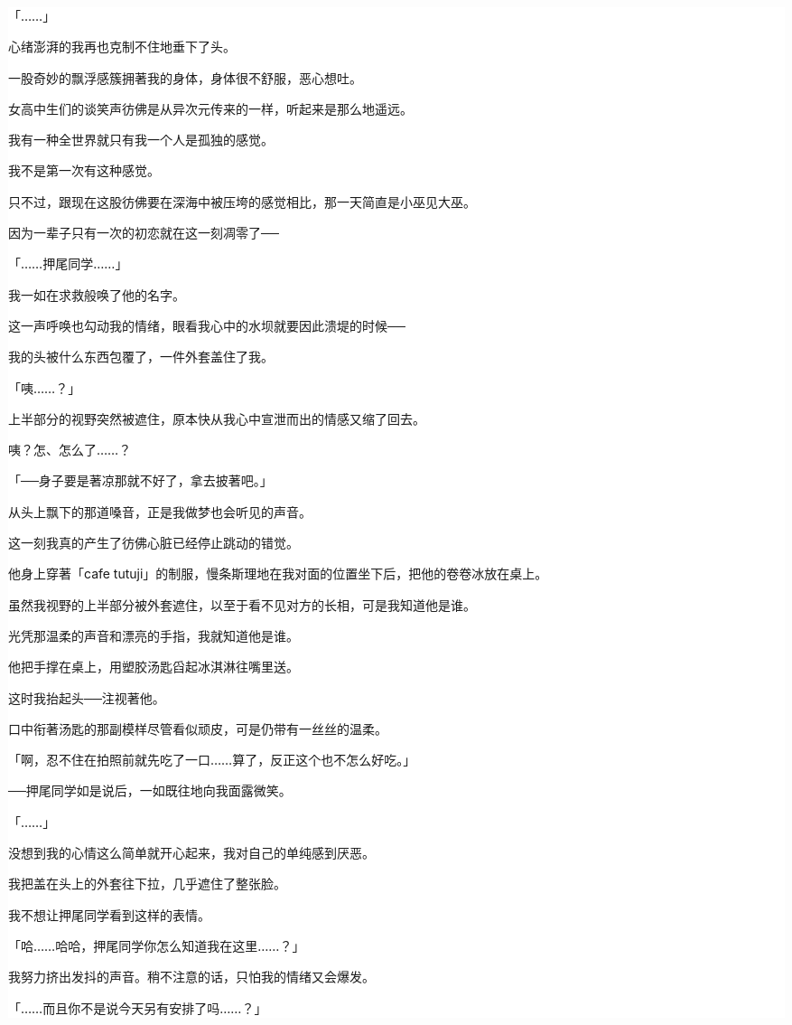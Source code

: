 「……」

心绪澎湃的我再也克制不住地垂下了头。

一股奇妙的飘浮感簇拥著我的身体，身体很不舒服，恶心想吐。

女高中生们的谈笑声彷佛是从异次元传来的一样，听起来是那么地遥远。

我有一种全世界就只有我一个人是孤独的感觉。

我不是第一次有这种感觉。

只不过，跟现在这股彷佛要在深海中被压垮的感觉相比，那一天简直是小巫见大巫。

因为一辈子只有一次的初恋就在这一刻凋零了──

「……押尾同学……」

我一如在求救般唤了他的名字。

这一声呼唤也勾动我的情绪，眼看我心中的水坝就要因此溃堤的时候──

我的头被什么东西包覆了，一件外套盖住了我。

「咦……？」

上半部分的视野突然被遮住，原本快从我心中宣泄而出的情感又缩了回去。

咦？怎、怎么了……？

「──身子要是著凉那就不好了，拿去披著吧。」

从头上飘下的那道嗓音，正是我做梦也会听见的声音。

这一刻我真的产生了彷佛心脏已经停止跳动的错觉。

他身上穿著「cafe tutuji」的制服，慢条斯理地在我对面的位置坐下后，把他的卷卷冰放在桌上。

虽然我视野的上半部分被外套遮住，以至于看不见对方的长相，可是我知道他是谁。

光凭那温柔的声音和漂亮的手指，我就知道他是谁。

他把手撑在桌上，用塑胶汤匙舀起冰淇淋往嘴里送。

这时我抬起头──注视著他。

口中衔著汤匙的那副模样尽管看似顽皮，可是仍带有一丝丝的温柔。

「啊，忍不住在拍照前就先吃了一口……算了，反正这个也不怎么好吃。」

──押尾同学如是说后，一如既往地向我面露微笑。

「……」

没想到我的心情这么简单就开心起来，我对自己的单纯感到厌恶。

我把盖在头上的外套往下拉，几乎遮住了整张脸。

我不想让押尾同学看到这样的表情。

「哈……哈哈，押尾同学你怎么知道我在这里……？」

我努力挤出发抖的声音。稍不注意的话，只怕我的情绪又会爆发。

「……而且你不是说今天另有安排了吗……？」
